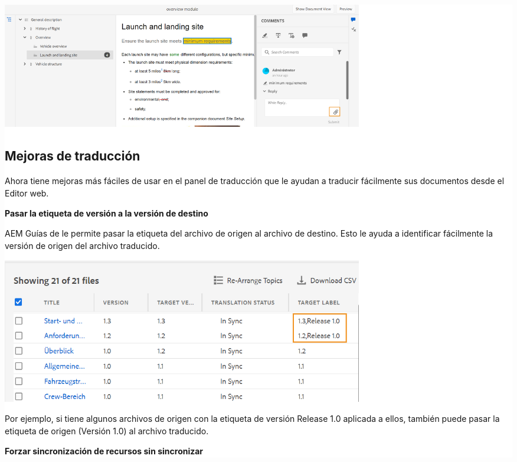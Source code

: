   <img alt="revisar tarea" src="assets/comment-pop-up-panel.png" width="600">



## Mejoras de traducción

Ahora tiene mejoras más fáciles de usar en el panel de traducción que le ayudan a traducir fácilmente sus documentos desde el Editor web.

**Pasar la etiqueta de versión a la versión de destino**

AEM Guías de le permite pasar la etiqueta del archivo de origen al archivo de destino. Esto le ayuda a identificar fácilmente la versión de origen del archivo traducido.

<img alt="etiquetas de traducción" src="assets/translation-pass-source-label.png" width="600">

Por ejemplo, si tiene algunos archivos de origen con la etiqueta de versión Release 1.0 aplicada a ellos, también puede pasar la etiqueta de origen (Versión 1.0) al archivo traducido.

**Forzar sincronización de recursos sin sincronizar**
